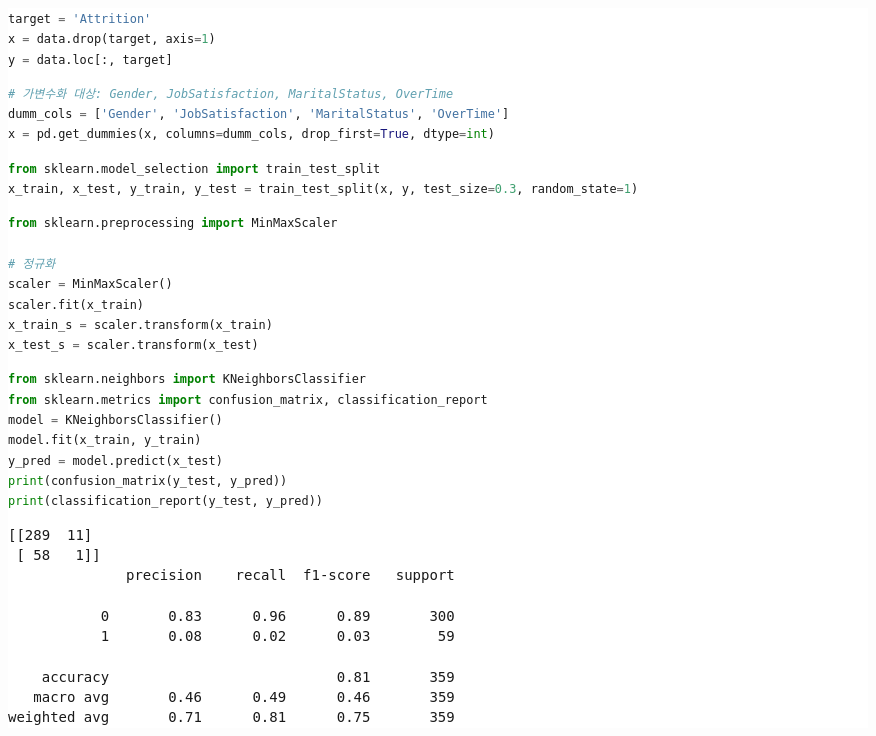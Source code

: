```python
target = 'Attrition'
x = data.drop(target, axis=1)
y = data.loc[:, target]
```

```python
# 가변수화 대상: Gender, JobSatisfaction, MaritalStatus, OverTime
dumm_cols = ['Gender', 'JobSatisfaction', 'MaritalStatus', 'OverTime']
x = pd.get_dummies(x, columns=dumm_cols, drop_first=True, dtype=int)
```

```python
from sklearn.model_selection import train_test_split
x_train, x_test, y_train, y_test = train_test_split(x, y, test_size=0.3, random_state=1)
```

```python
from sklearn.preprocessing import MinMaxScaler

# 정규화
scaler = MinMaxScaler()
scaler.fit(x_train)
x_train_s = scaler.transform(x_train)
x_test_s = scaler.transform(x_test)
```

```python
from sklearn.neighbors import KNeighborsClassifier
from sklearn.metrics import confusion_matrix, classification_report
model = KNeighborsClassifier()
model.fit(x_train, y_train)
y_pred = model.predict(x_test)
print(confusion_matrix(y_test, y_pred))
print(classification_report(y_test, y_pred))
```

<pre>
[[289  11]
 [ 58   1]]
              precision    recall  f1-score   support

           0       0.83      0.96      0.89       300
           1       0.08      0.02      0.03        59

    accuracy                           0.81       359
   macro avg       0.46      0.49      0.46       359
weighted avg       0.71      0.81      0.75       359
</pre>
